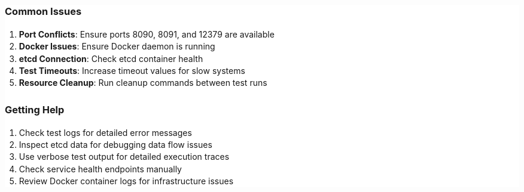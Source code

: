 ### Common Issues

1. **Port Conflicts**: Ensure ports 8090, 8091, and 12379 are available
2. **Docker Issues**: Ensure Docker daemon is running
3. **etcd Connection**: Check etcd container health
4. **Test Timeouts**: Increase timeout values for slow systems
5. **Resource Cleanup**: Run cleanup commands between test runs

### Getting Help

1. Check test logs for detailed error messages
2. Inspect etcd data for debugging data flow issues
3. Use verbose test output for detailed execution traces
4. Check service health endpoints manually
5. Review Docker container logs for infrastructure issues
